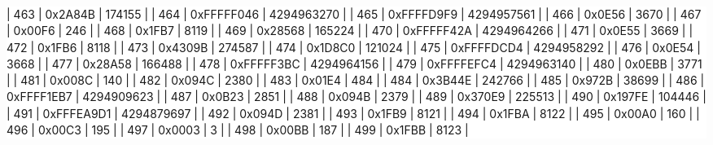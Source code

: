 |     463 | 0x2A84B     |      174155 |
|     464 | 0xFFFFF046  |  4294963270 |
|     465 | 0xFFFFD9F9  |  4294957561 |
|     466 | 0x0E56      |        3670 |
|     467 | 0x00F6      |         246 |
|     468 | 0x1FB7      |        8119 |
|     469 | 0x28568     |      165224 |
|     470 | 0xFFFFF42A  |  4294964266 |
|     471 | 0x0E55      |        3669 |
|     472 | 0x1FB6      |        8118 |
|     473 | 0x4309B     |      274587 |
|     474 | 0x1D8C0     |      121024 |
|     475 | 0xFFFFDCD4  |  4294958292 |
|     476 | 0x0E54      |        3668 |
|     477 | 0x28A58     |      166488 |
|     478 | 0xFFFFF3BC  |  4294964156 |
|     479 | 0xFFFFEFC4  |  4294963140 |
|     480 | 0x0EBB      |        3771 |
|     481 | 0x008C      |         140 |
|     482 | 0x094C      |        2380 |
|     483 | 0x01E4      |         484 |
|     484 | 0x3B44E     |      242766 |
|     485 | 0x972B      |       38699 |
|     486 | 0xFFFF1EB7  |  4294909623 |
|     487 | 0x0B23      |        2851 |
|     488 | 0x094B      |        2379 |
|     489 | 0x370E9     |      225513 |
|     490 | 0x197FE     |      104446 |
|     491 | 0xFFFEA9D1  |  4294879697 |
|     492 | 0x094D      |        2381 |
|     493 | 0x1FB9      |        8121 |
|     494 | 0x1FBA      |        8122 |
|     495 | 0x00A0      |         160 |
|     496 | 0x00C3      |         195 |
|     497 | 0x0003      |           3 |
|     498 | 0x00BB      |         187 |
|     499 | 0x1FBB      |        8123 |